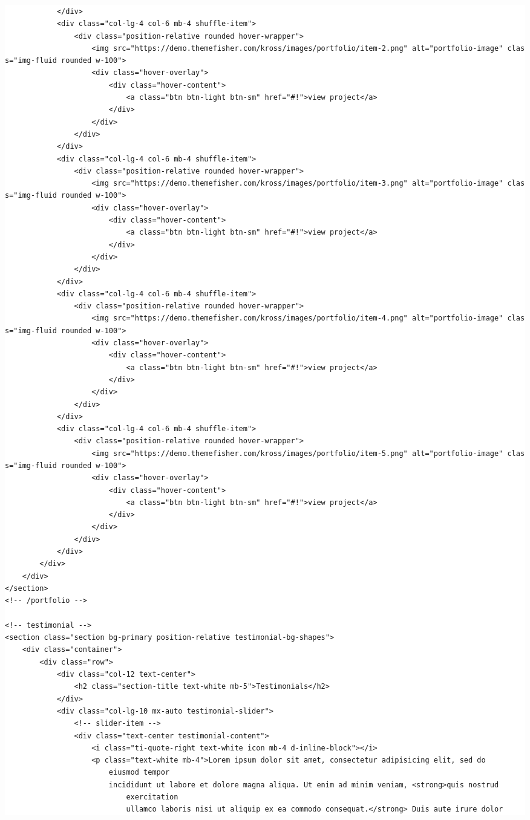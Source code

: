                 </div>
                <div class="col-lg-4 col-6 mb-4 shuffle-item">
                    <div class="position-relative rounded hover-wrapper">
                        <img src="https://demo.themefisher.com/kross/images/portfolio/item-2.png" alt="portfolio-image" class="img-fluid rounded w-100">
                        <div class="hover-overlay">
                            <div class="hover-content">
                                <a class="btn btn-light btn-sm" href="#!">view project</a>
                            </div>
                        </div>
                    </div>
                </div>
                <div class="col-lg-4 col-6 mb-4 shuffle-item">
                    <div class="position-relative rounded hover-wrapper">
                        <img src="https://demo.themefisher.com/kross/images/portfolio/item-3.png" alt="portfolio-image" class="img-fluid rounded w-100">
                        <div class="hover-overlay">
                            <div class="hover-content">
                                <a class="btn btn-light btn-sm" href="#!">view project</a>
                            </div>
                        </div>
                    </div>
                </div>
                <div class="col-lg-4 col-6 mb-4 shuffle-item">
                    <div class="position-relative rounded hover-wrapper">
                        <img src="https://demo.themefisher.com/kross/images/portfolio/item-4.png" alt="portfolio-image" class="img-fluid rounded w-100">
                        <div class="hover-overlay">
                            <div class="hover-content">
                                <a class="btn btn-light btn-sm" href="#!">view project</a>
                            </div>
                        </div>
                    </div>
                </div>
                <div class="col-lg-4 col-6 mb-4 shuffle-item">
                    <div class="position-relative rounded hover-wrapper">
                        <img src="https://demo.themefisher.com/kross/images/portfolio/item-5.png" alt="portfolio-image" class="img-fluid rounded w-100">
                        <div class="hover-overlay">
                            <div class="hover-content">
                                <a class="btn btn-light btn-sm" href="#!">view project</a>
                            </div>
                        </div>
                    </div>
                </div>
            </div>
        </div>
    </section>
    <!-- /portfolio -->

    <!-- testimonial -->
    <section class="section bg-primary position-relative testimonial-bg-shapes">
        <div class="container">
            <div class="row">
                <div class="col-12 text-center">
                    <h2 class="section-title text-white mb-5">Testimonials</h2>
                </div>
                <div class="col-lg-10 mx-auto testimonial-slider">
                    <!-- slider-item -->
                    <div class="text-center testimonial-content">
                        <i class="ti-quote-right text-white icon mb-4 d-inline-block"></i>
                        <p class="text-white mb-4">Lorem ipsum dolor sit amet, consectetur adipisicing elit, sed do
                            eiusmod tempor
                            incididunt ut labore et dolore magna aliqua. Ut enim ad minim veniam, <strong>quis nostrud
                                exercitation
                                ullamco laboris nisi ut aliquip ex ea commodo consequat.</strong> Duis aute irure dolor